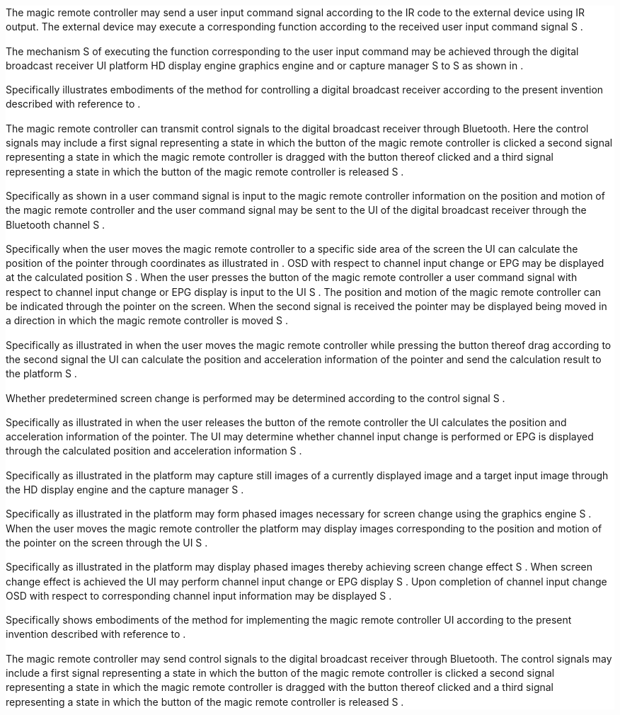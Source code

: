 The magic remote controller may send a user input command signal according to the IR code to the external device using IR output. The external device may execute a corresponding function according to the received user input command signal S .

The mechanism S of executing the function corresponding to the user input command may be achieved through the digital broadcast receiver UI platform HD display engine graphics engine and or capture manager S to S as shown in .

Specifically illustrates embodiments of the method for controlling a digital broadcast receiver according to the present invention described with reference to .

The magic remote controller can transmit control signals to the digital broadcast receiver through Bluetooth. Here the control signals may include a first signal representing a state in which the button of the magic remote controller is clicked a second signal representing a state in which the magic remote controller is dragged with the button thereof clicked and a third signal representing a state in which the button of the magic remote controller is released S .

Specifically as shown in a user command signal is input to the magic remote controller information on the position and motion of the magic remote controller and the user command signal may be sent to the UI of the digital broadcast receiver through the Bluetooth channel S .

Specifically when the user moves the magic remote controller to a specific side area of the screen the UI can calculate the position of the pointer through coordinates as illustrated in . OSD with respect to channel input change or EPG may be displayed at the calculated position S . When the user presses the button of the magic remote controller a user command signal with respect to channel input change or EPG display is input to the UI S . The position and motion of the magic remote controller can be indicated through the pointer on the screen. When the second signal is received the pointer may be displayed being moved in a direction in which the magic remote controller is moved S .

Specifically as illustrated in when the user moves the magic remote controller while pressing the button thereof drag according to the second signal the UI can calculate the position and acceleration information of the pointer and send the calculation result to the platform S .

Whether predetermined screen change is performed may be determined according to the control signal S .

Specifically as illustrated in when the user releases the button of the remote controller the UI calculates the position and acceleration information of the pointer. The UI may determine whether channel input change is performed or EPG is displayed through the calculated position and acceleration information S .

Specifically as illustrated in the platform may capture still images of a currently displayed image and a target input image through the HD display engine and the capture manager S .

Specifically as illustrated in the platform may form phased images necessary for screen change using the graphics engine S . When the user moves the magic remote controller the platform may display images corresponding to the position and motion of the pointer on the screen through the UI S .

Specifically as illustrated in the platform may display phased images thereby achieving screen change effect S . When screen change effect is achieved the UI may perform channel input change or EPG display S . Upon completion of channel input change OSD with respect to corresponding channel input information may be displayed S .

Specifically shows embodiments of the method for implementing the magic remote controller UI according to the present invention described with reference to .

The magic remote controller may send control signals to the digital broadcast receiver through Bluetooth. The control signals may include a first signal representing a state in which the button of the magic remote controller is clicked a second signal representing a state in which the magic remote controller is dragged with the button thereof clicked and a third signal representing a state in which the button of the magic remote controller is released S .
